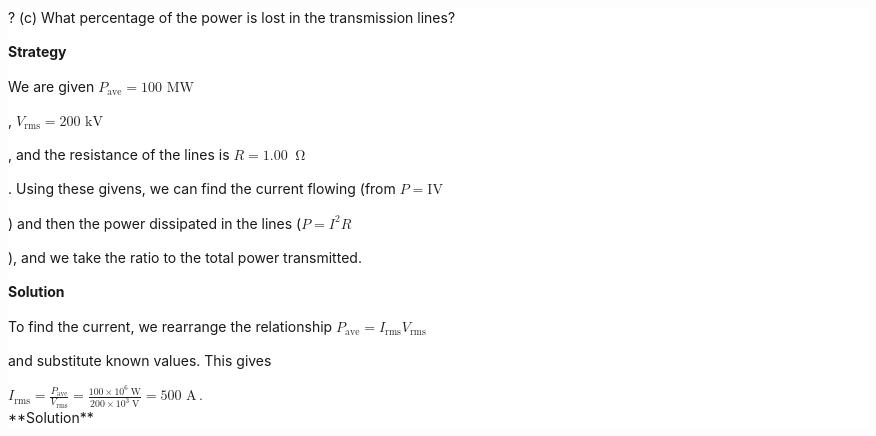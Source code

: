 ? (c) What percentage of the power is lost in the transmission lines?

**Strategy**

We are given <math xmlns="http://www.w3.org/1998/Math/MathML"><semantics><mrow><mrow><mrow><mrow><msub><mi>P</mi><mrow><mtext>ave</mtext></mrow></msub><mo stretchy="false">=</mo><mtext>100 MW</mtext></mrow></mrow></mrow><mrow /></mrow><annotation encoding="StarMath 5.0"> size 12{P rSub { size 8{"ave"} } ="100"`"MW"} {}</annotation></semantics></math>

, <math xmlns="http://www.w3.org/1998/Math/MathML"><semantics><mrow><mrow><mrow><mrow><msub><mi>V</mi><mrow><mtext>rms</mtext></mrow></msub><mo stretchy="false">=</mo></mrow><mtext>200 kV</mtext></mrow></mrow><mrow /></mrow><annotation encoding="StarMath 5.0"> size 12{V rSub { size 8{"rms"} } ="200"`"kV"} {}</annotation></semantics></math>

, and the resistance of the lines is <math xmlns="http://www.w3.org/1998/Math/MathML"><semantics><mrow><mrow><mrow><mrow><mi>R</mi><mo stretchy="false">=</mo><mn>1</mn></mrow><mtext>.</mtext><mtext>00</mtext><mspace width="0.25em" /><mo stretchy="false">Ω</mo></mrow></mrow><mrow /></mrow><annotation encoding="StarMath 5.0"> size 12{R=1 "." "00"` %OMEGA } {}</annotation></semantics></math>

. Using these givens, we can find the current flowing (from <math xmlns="http://www.w3.org/1998/Math/MathML"><semantics><mrow><mrow><mrow><mi>P</mi><mo stretchy="false">=</mo><mstyle fontstyle="italic"><mrow><mtext>IV</mtext></mrow></mstyle></mrow></mrow><mrow /></mrow><annotation encoding="StarMath 5.0"> size 12{P = ital "IV"} {}</annotation></semantics></math>

) and then the power dissipated in the lines (<math xmlns="http://www.w3.org/1998/Math/MathML"><semantics><mrow><mrow><mrow><mrow><mi>P</mi><mo stretchy="false">=</mo><msup><mi>I</mi><mrow><mn>2</mn></mrow></msup></mrow><mi>R</mi></mrow></mrow><mrow /></mrow><annotation encoding="StarMath 5.0"> size 12{P = I rSup { size 8{2} } R} {}</annotation></semantics></math>

), and we take the ratio to the total power transmitted.

**Solution**

To find the current, we rearrange the relationship <math xmlns="http://www.w3.org/1998/Math/MathML"><semantics><mrow><mrow><mrow><mrow><msub><mi>P</mi><mrow><mtext>ave</mtext></mrow></msub><mo stretchy="false">=</mo><msub><mi>I</mi><mrow><mtext>rms</mtext></mrow></msub></mrow><msub><mi>V</mi><mrow><mtext>rms</mtext></mrow></msub></mrow></mrow><mrow /></mrow><annotation encoding="StarMath 5.0"> size 12{P rSub { size 8{"ave"} } = I rSub { size 8{"rms"} } V rSub { size 8{"rms"} } } {}</annotation></semantics></math>

 and substitute known values. This gives

<div data-type="equation" id="eip-707">
<math xmlns="http://www.w3.org/1998/Math/MathML"><semantics><mrow><mrow><mrow><mrow><mrow><msub><mi>I</mi><mrow><mtext>rms</mtext></mrow></msub><mo stretchy="false">=</mo><mfrac><msub><mi>P</mi><mrow><mtext>ave</mtext></mrow></msub><msub><mi>V</mi><mrow><mtext>rms</mtext></mrow></msub></mfrac></mrow><mo stretchy="false">=</mo><mfrac><mrow><mrow><mtext>100 </mtext><mo stretchy="false">×</mo><msup><mtext> 10</mtext><mrow><mn>6</mn></mrow></msup></mrow><mspace width="0.25em" /><mtext> W</mtext></mrow><mrow><mrow><mtext>200 </mtext><mo stretchy="false">×</mo><msup><mtext> 10</mtext><mrow><mn>3</mn></mrow></msup></mrow><mspace width="0.25em" /><mtext> V</mtext></mrow></mfrac></mrow><mo stretchy="false">=</mo><mtext> 500 A</mtext></mrow></mrow><mrow /><mo>.</mo></mrow><annotation encoding="StarMath 5.0"> size 12{I rSub { size 8{"rms"} } = { {P rSub { size 8{"ave"} } } over {V rSub { size 8{"rms"} } } } = { {"100 " times " 10" rSup { size 8{6} } " W"} over {"200 " times " 10" rSup { size 8{3} } " V"} } =" 500 A"} {}</annotation></semantics></math>
</div>
**Solution**
